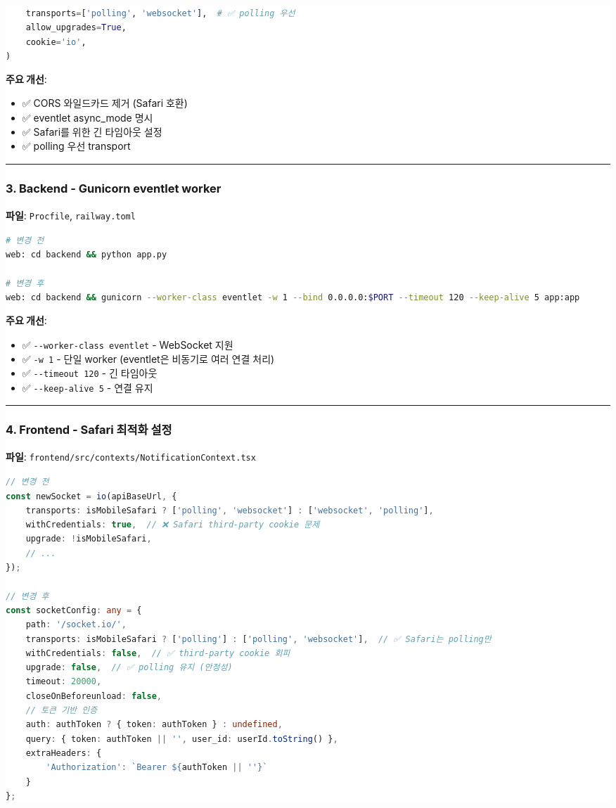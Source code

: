 ```python
    transports=['polling', 'websocket'],  # ✅ polling 우선
    allow_upgrades=True,
    cookie='io',
)
```

**주요 개선**:
- ✅ CORS 와일드카드 제거 (Safari 호환)
- ✅ eventlet async_mode 명시
- ✅ Safari를 위한 긴 타임아웃 설정
- ✅ polling 우선 transport

---

### 3. Backend - Gunicorn eventlet worker
**파일**: `Procfile`, `railway.toml`

```bash
# 변경 전
web: cd backend && python app.py

# 변경 후
web: cd backend && gunicorn --worker-class eventlet -w 1 --bind 0.0.0.0:$PORT --timeout 120 --keep-alive 5 app:app
```

**주요 개선**:
- ✅ `--worker-class eventlet` - WebSocket 지원
- ✅ `-w 1` - 단일 worker (eventlet은 비동기로 여러 연결 처리)
- ✅ `--timeout 120` - 긴 타임아웃
- ✅ `--keep-alive 5` - 연결 유지

---

### 4. Frontend - Safari 최적화 설정
**파일**: `frontend/src/contexts/NotificationContext.tsx`

```typescript
// 변경 전
const newSocket = io(apiBaseUrl, {
    transports: isMobileSafari ? ['polling', 'websocket'] : ['websocket', 'polling'],
    withCredentials: true,  // ❌ Safari third-party cookie 문제
    upgrade: !isMobileSafari,
    // ...
});

// 변경 후
const socketConfig: any = {
    path: '/socket.io/',
    transports: isMobileSafari ? ['polling'] : ['polling', 'websocket'],  // ✅ Safari는 polling만
    withCredentials: false,  // ✅ third-party cookie 회피
    upgrade: false,  // ✅ polling 유지 (안정성)
    timeout: 20000,
    closeOnBeforeunload: false,
    // 토큰 기반 인증
    auth: authToken ? { token: authToken } : undefined,
    query: { token: authToken || '', user_id: userId.toString() },
    extraHeaders: {
        'Authorization': `Bearer ${authToken || ''}`
    }
};
```
